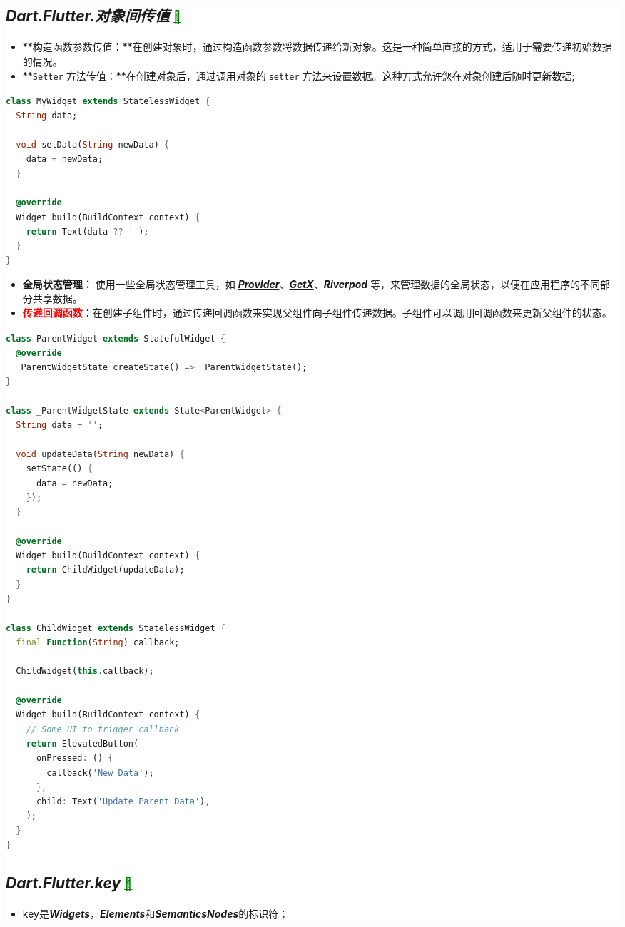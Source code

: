 ## ***Dart.Flutter.对象间传值*** <a href="#前言" style="font-size:17px; color:green;"><b>🔼</b></a>

* **构造函数参数传值：**在创建对象时，通过构造函数参数将数据传递给新对象。这是一种简单直接的方式，适用于需要传递初始数据的情况。
* **`Setter` 方法传值：**在创建对象后，通过调用对象的 `setter` 方法来设置数据。这种方式允许您在对象创建后随时更新数据;
```dart
class MyWidget extends StatelessWidget {
  String data;

  void setData(String newData) {
    data = newData;
  }

  @override
  Widget build(BuildContext context) {
    return Text(data ?? '');
  }
}
```
* **全局状态管理：** 使用一些全局状态管理工具，如 [***Provider***](#Provider)、[***GetX***](#GetX)、***Riverpod*** 等，来管理数据的全局状态，以便在应用程序的不同部分共享数据。
* <font color="red">**传递回调函数**</font>：在创建子组件时，通过传递回调函数来实现父组件向子组件传递数据。子组件可以调用回调函数来更新父组件的状态。
```dart
class ParentWidget extends StatefulWidget {
  @override
  _ParentWidgetState createState() => _ParentWidgetState();
}

class _ParentWidgetState extends State<ParentWidget> {
  String data = '';

  void updateData(String newData) {
    setState(() {
      data = newData;
    });
  }

  @override
  Widget build(BuildContext context) {
    return ChildWidget(updateData);
  }
}

class ChildWidget extends StatelessWidget {
  final Function(String) callback;

  ChildWidget(this.callback);

  @override
  Widget build(BuildContext context) {
    // Some UI to trigger callback
    return ElevatedButton(
      onPressed: () {
        callback('New Data');
      },
      child: Text('Update Parent Data'),
    );
  }
}
```
## ***Dart.Flutter.key*** <a href="#前言" style="font-size:17px; color:green;"><b>🔼</b></a>
* key是***Widgets***，***Elements***和***SemanticsNodes***的标识符；